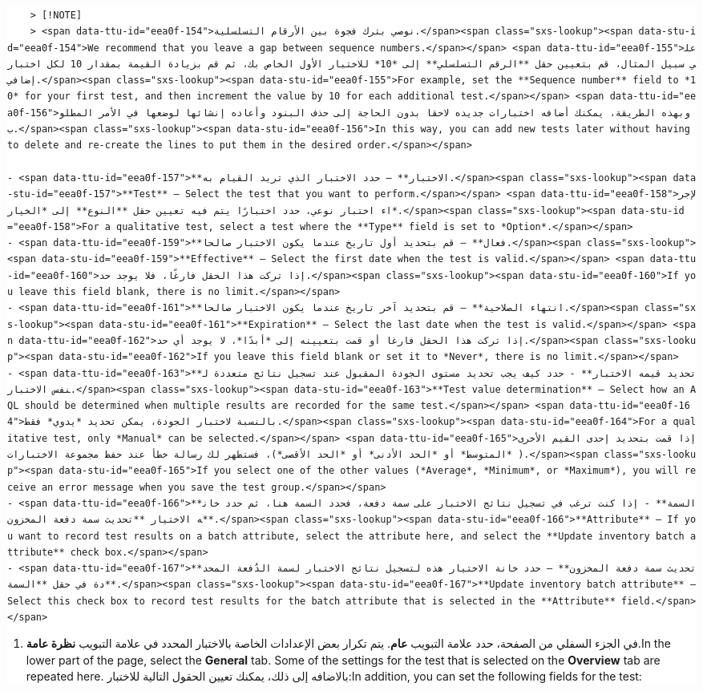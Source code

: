         > [!NOTE]
        > <span data-ttu-id="eea0f-154">نوصي بترك فجوة بين الأرقام التسلسلية.</span><span class="sxs-lookup"><span data-stu-id="eea0f-154">We recommend that you leave a gap between sequence numbers.</span></span> <span data-ttu-id="eea0f-155">علي سبيل المثال، قم بتعيين حقل **الرقم التسلسلي** إلى *10* للاختبار الأول الخاص بك، ثم قم بزيادة القيمة بمقدار 10 لكل اختبار إضافي.</span><span class="sxs-lookup"><span data-stu-id="eea0f-155">For example, set the **Sequence number** field to *10* for your first test, and then increment the value by 10 for each additional test.</span></span> <span data-ttu-id="eea0f-156">وبهذه الطريقة، يمكنك أضافه اختبارات جديده لاحقا بدون الحاجة إلى حذف البنود وأعاده إنشائها لوضعها في الأمر المطلوب.</span><span class="sxs-lookup"><span data-stu-id="eea0f-156">In this way, you can add new tests later without having to delete and re-create the lines to put them in the desired order.</span></span>

    - <span data-ttu-id="eea0f-157">**الاختبار** – حدد الاختبار الذي تريد القيام به.</span><span class="sxs-lookup"><span data-stu-id="eea0f-157">**Test** – Select the test that you want to perform.</span></span> <span data-ttu-id="eea0f-158">لإجراء اختبار نوعي، حدد اختبارًا يتم فيه تعيين حقل **النوع** إلى *الخيار*.</span><span class="sxs-lookup"><span data-stu-id="eea0f-158">For a qualitative test, select a test where the **Type** field is set to *Option*.</span></span>
    - <span data-ttu-id="eea0f-159">**فعال** – قم بتحديد أول تاريخ عندما يكون الاختبار صالحا.</span><span class="sxs-lookup"><span data-stu-id="eea0f-159">**Effective** – Select the first date when the test is valid.</span></span> <span data-ttu-id="eea0f-160">إذا تركت هذا الحقل فارغًا، فلا يوجد حد.</span><span class="sxs-lookup"><span data-stu-id="eea0f-160">If you leave this field blank, there is no limit.</span></span>
    - <span data-ttu-id="eea0f-161">**انتهاء الصلاحية** – قم بتحديد آخر تاريخ عندما يكون الاختبار صالحا.</span><span class="sxs-lookup"><span data-stu-id="eea0f-161">**Expiration** – Select the last date when the test is valid.</span></span> <span data-ttu-id="eea0f-162">إذا تركت هذا الحقل فارغا أو قمت بتعيينه إلى *أبدًا*، لا يوجد أي حد.</span><span class="sxs-lookup"><span data-stu-id="eea0f-162">If you leave this field blank or set it to *Never*, there is no limit.</span></span>
    - <span data-ttu-id="eea0f-163">**تحديد قيمه الاختبار** - حدد كيف يجب تحديد مستوى الجودة المقبول عند تسجيل نتائج متعددة لنفس الاختبار.</span><span class="sxs-lookup"><span data-stu-id="eea0f-163">**Test value determination** – Select how an AQL should be determined when multiple results are recorded for the same test.</span></span> <span data-ttu-id="eea0f-164">بالنسبة لاختبار الجودة، يمكن تحديد *يدوي* فقط.</span><span class="sxs-lookup"><span data-stu-id="eea0f-164">For a qualitative test, only *Manual* can be selected.</span></span> <span data-ttu-id="eea0f-165">إذا قمت بتحديد إحدى القيم الأخرى ( *المتوسط* أو *الحد الأدنى* أو *الحد الأقصى*)، فستظهر لك رسالة خطأ عند حفظ مجموعة الاختبارات.</span><span class="sxs-lookup"><span data-stu-id="eea0f-165">If you select one of the other values (*Average*, *Minimum*, or *Maximum*), you will receive an error message when you save the test group.</span></span>
    - <span data-ttu-id="eea0f-166">**السمة** - إذا كنت ترغب في تسجيل نتائج الاختبار على سمة دفعة، فحدد السمة هنا، ثم حدد خانه الاختيار **تحديث سمة دفعة المخزون**.</span><span class="sxs-lookup"><span data-stu-id="eea0f-166">**Attribute** – If you want to record test results on a batch attribute, select the attribute here, and select the **Update inventory batch attribute** check box.</span></span>
    - <span data-ttu-id="eea0f-167">**تحديث سمة دفعة المخزون** – حدد خانة الاختيار هذه لتسجيل نتائج الاختبار لسمة الدُفعة المحددة في حقل **السمة**.</span><span class="sxs-lookup"><span data-stu-id="eea0f-167">**Update inventory batch attribute** – Select this check box to record test results for the batch attribute that is selected in the **Attribute** field.</span></span>

1. <span data-ttu-id="eea0f-168">في الجزء السفلي من الصفحة، حدد علامة التبويب **عام**. يتم تكرار بعض الإعدادات الخاصة بالاختبار المحدد في علامة التبويب **نظرة عامة**.</span><span class="sxs-lookup"><span data-stu-id="eea0f-168">In the lower part of the page, select the **General** tab. Some of the settings for the test that is selected on the **Overview** tab are repeated here.</span></span> <span data-ttu-id="eea0f-169">بالاضافه إلى ذلك، يمكنك تعيين الحقول التالية للاختبار:</span><span class="sxs-lookup"><span data-stu-id="eea0f-169">In addition, you can set the following fields for the test:</span></span>
